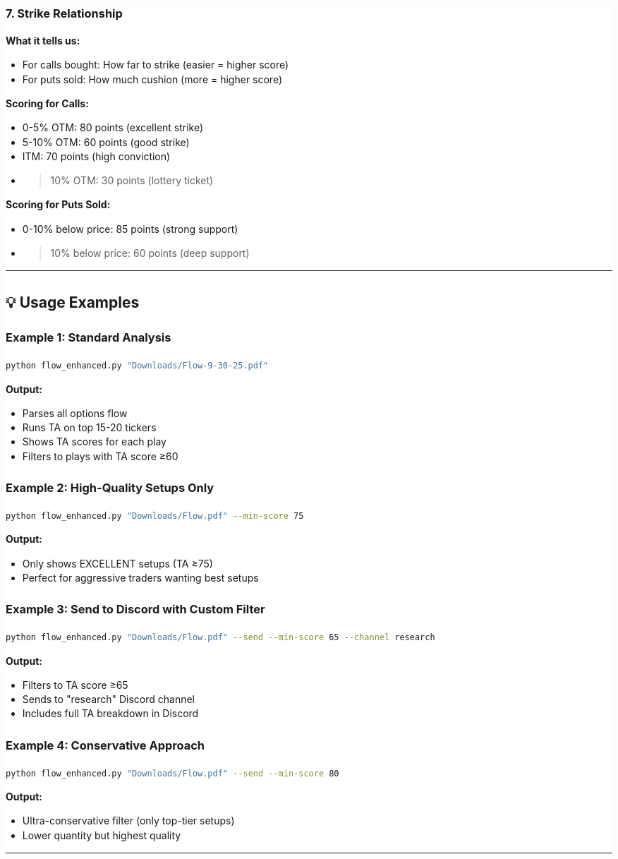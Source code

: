 ### 7. Strike Relationship
**What it tells us:**
- For calls bought: How far to strike (easier = higher score)
- For puts sold: How much cushion (more = higher score)

**Scoring for Calls:**
- 0-5% OTM: 80 points (excellent strike)
- 5-10% OTM: 60 points (good strike)
- ITM: 70 points (high conviction)
- >10% OTM: 30 points (lottery ticket)

**Scoring for Puts Sold:**
- 0-10% below price: 85 points (strong support)
- >10% below price: 60 points (deep support)

---

## 💡 Usage Examples

### Example 1: Standard Analysis
```bash
python flow_enhanced.py "Downloads/Flow-9-30-25.pdf"
```
**Output:**
- Parses all options flow
- Runs TA on top 15-20 tickers
- Shows TA scores for each play
- Filters to plays with TA score ≥60

### Example 2: High-Quality Setups Only
```bash
python flow_enhanced.py "Downloads/Flow.pdf" --min-score 75
```
**Output:**
- Only shows EXCELLENT setups (TA ≥75)
- Perfect for aggressive traders wanting best setups

### Example 3: Send to Discord with Custom Filter
```bash
python flow_enhanced.py "Downloads/Flow.pdf" --send --min-score 65 --channel research
```
**Output:**
- Filters to TA score ≥65
- Sends to "research" Discord channel
- Includes full TA breakdown in Discord

### Example 4: Conservative Approach
```bash
python flow_enhanced.py "Downloads/Flow.pdf" --send --min-score 80
```
**Output:**
- Ultra-conservative filter (only top-tier setups)
- Lower quantity but highest quality

---